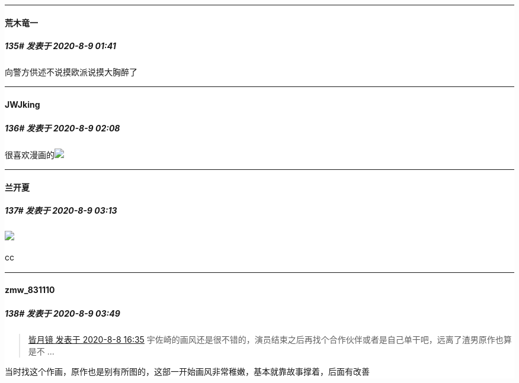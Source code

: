 





-----

####  荒木竜一  
##### 135#       发表于 2020-8-9 01:41




向警方供述不说摸欧派说摸大胸醉了







-----

####  JWJking  
##### 136#       发表于 2020-8-9 02:08




很喜欢漫画的<img src="https://static.saraba1st.com/image/smiley/face2017/001.png" referrerpolicy="no-referrer">







-----

####  兰开夏  
##### 137#       发表于 2020-8-9 03:13



<img src="https://static.saraba1st.com/image/smiley/face2017/004.gif" referrerpolicy="no-referrer">

cc 







-----

####  zmw_831110  
##### 138#       发表于 2020-8-9 03:49



<blockquote><a href="httphttps://bbs.saraba1st.com/2b/forum.php?mod=redirect&amp;goto=findpost&amp;pid=48360195&amp;ptid=1953755" target="_blank">皆月镜 发表于 2020-8-8 16:35</a>
宇佐崎的画风还是很不错的，演员结束之后再找个合作伙伴或者是自己单干吧，远离了渣男原作也算是不 ...</blockquote>
当时找这个作画，原作也是别有所图的，这部一开始画风非常稚嫩，基本就靠故事撑着，后面有改善
